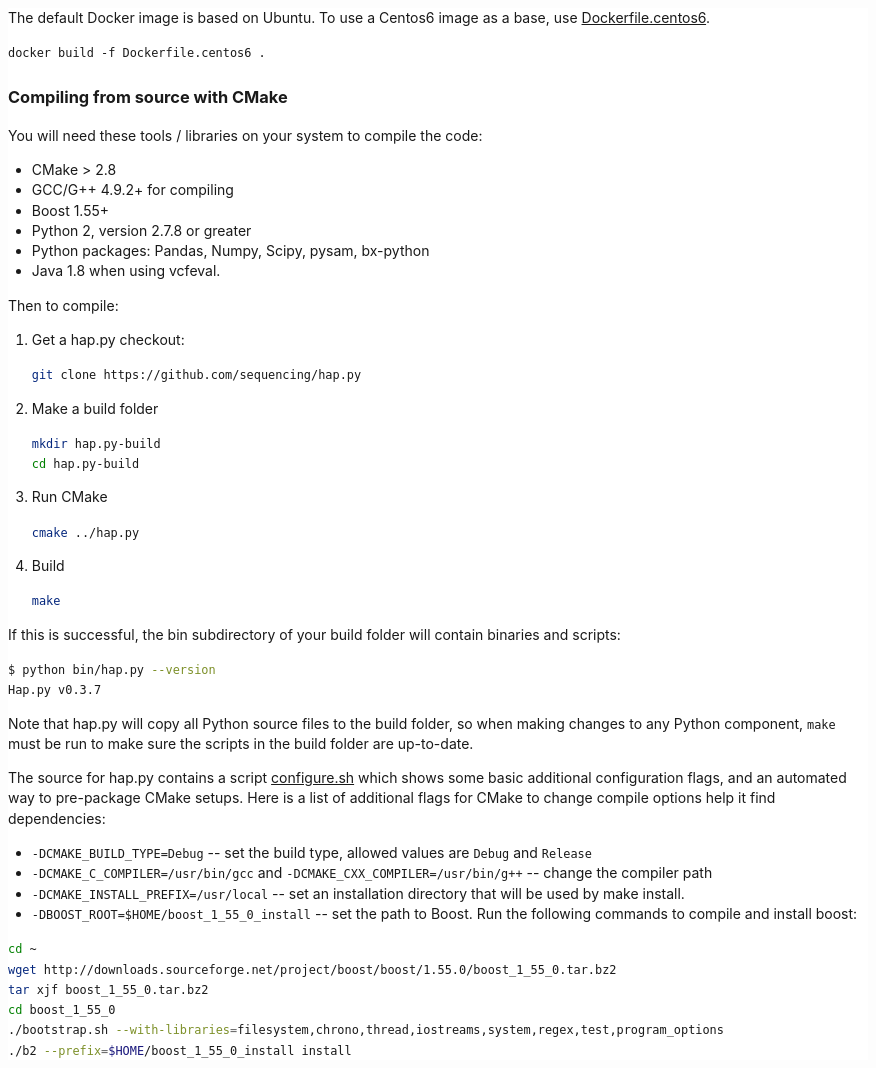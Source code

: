 The default Docker image is based on Ubuntu. To use a Centos6 image as a base, use [Dockerfile.centos6](Dockerfile.centos6).

```
docker build -f Dockerfile.centos6 .
```

### Compiling from source with CMake

You will need these tools / libraries on your system to compile the code:

* CMake &gt; 2.8
* GCC/G++ 4.9.2+ for compiling
* Boost 1.55+
* Python 2, version 2.7.8 or greater
* Python packages: Pandas, Numpy, Scipy, pysam, bx-python
* Java 1.8 when using vcfeval.

Then to compile:

1.  Get a hap.py checkout:
    ```bash
    git clone https://github.com/sequencing/hap.py
    ```
2.  Make a build folder
    ```bash
    mkdir hap.py-build
    cd hap.py-build
    ```
3.  Run CMake
    ```bash
    cmake ../hap.py
    ```
4.  Build
    ```bash
    make
    ```

If this is successful, the bin subdirectory of your build folder will contain binaries and scripts:

```bash
$ python bin/hap.py --version
Hap.py v0.3.7
```

Note that hap.py will copy all Python source files to the build folder, so when making changes to
any Python component, `make` must be run to make sure the scripts in the build folder are
up-to-date.

The source for hap.py contains a script [configure.sh](configure.sh) which shows some basic additional
configuration flags, and an automated way to pre-package CMake setups. Here is a list of additional flags for CMake to change compile options help it find dependencies:

*  `-DCMAKE_BUILD_TYPE=Debug` -- set the build type, allowed values are `Debug` and `Release`
*  `-DCMAKE_C_COMPILER=/usr/bin/gcc` and `-DCMAKE_CXX_COMPILER=/usr/bin/g++` -- change the compiler path
*  `-DCMAKE_INSTALL_PREFIX=/usr/local` -- set an installation directory that will be used by make install.
*  `-DBOOST_ROOT=$HOME/boost_1_55_0_install` -- set the path to Boost. Run the following commands to compile and install boost:
```bash
cd ~
wget http://downloads.sourceforge.net/project/boost/boost/1.55.0/boost_1_55_0.tar.bz2
tar xjf boost_1_55_0.tar.bz2
cd boost_1_55_0
./bootstrap.sh --with-libraries=filesystem,chrono,thread,iostreams,system,regex,test,program_options
./b2 --prefix=$HOME/boost_1_55_0_install install
```